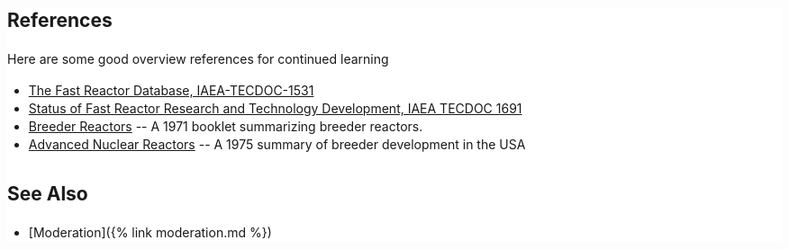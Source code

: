 ## References

Here are some good overview references for continued learning

* [The Fast Reactor Database, IAEA-TECDOC-1531](http://www-pub.iaea.org/books/IAEABooks/7581/Fast-Reactor-Database-2006-Update)
* [Status of Fast Reactor Research and Technology Development, IAEA TECDOC 1691](http://www-pub.iaea.org/books/IAEABooks/8667/Status-of-Fast-Reactor-Research-and-Technology-Development)
* [Breeder Reactors](https://www.osti.gov/biblio/1135678) -- A 1971 booklet summarizing breeder reactors.
* [Advanced Nuclear Reactors](https://babel.hathitrust.org/cgi/pt?id=coo.31924071415222&view=1up&seq=1) -- A 1975 summary of breeder development in the USA

## See Also

* [Moderation]({% link moderation.md %})

</div>
</div>
     
      
